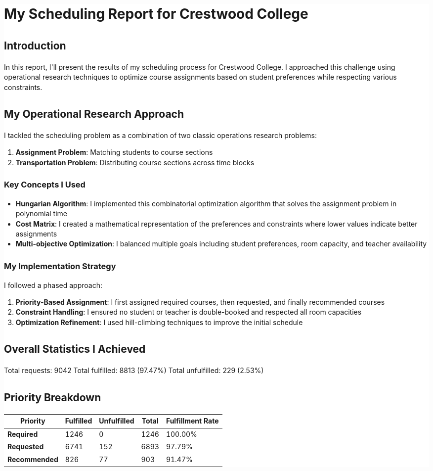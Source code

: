# My Scheduling Report for Crestwood College

## Introduction

In this report, I'll present the results of my scheduling process for Crestwood College. I approached this challenge using operational research techniques to optimize course assignments based on student preferences while respecting various constraints.

## My Operational Research Approach

I tackled the scheduling problem as a combination of two classic operations research problems:

1. **Assignment Problem**: Matching students to course sections
2. **Transportation Problem**: Distributing course sections across time blocks

### Key Concepts I Used

- **Hungarian Algorithm**: I implemented this combinatorial optimization algorithm that solves the assignment problem in polynomial time
- **Cost Matrix**: I created a mathematical representation of the preferences and constraints where lower values indicate better assignments
- **Multi-objective Optimization**: I balanced multiple goals including student preferences, room capacity, and teacher availability

### My Implementation Strategy

I followed a phased approach:

1. **Priority-Based Assignment**: I first assigned required courses, then requested, and finally recommended courses
2. **Constraint Handling**: I ensured no student or teacher is double-booked and respected all room capacities
3. **Optimization Refinement**: I used hill-climbing techniques to improve the initial schedule

## Overall Statistics I Achieved

Total requests: 9042
Total fulfilled: 8813 (97.47%)
Total unfulfilled: 229 (2.53%)

## Priority Breakdown

| Priority | Fulfilled | Unfulfilled | Total | Fulfillment Rate |
|----------|-----------|-------------|-------|------------------|
| **Required** | 1246 | 0 | 1246 | 100.00% |
| **Requested** | 6741 | 152 | 6893 | 97.79% |
| **Recommended** | 826 | 77 | 903 | 91.47% |
